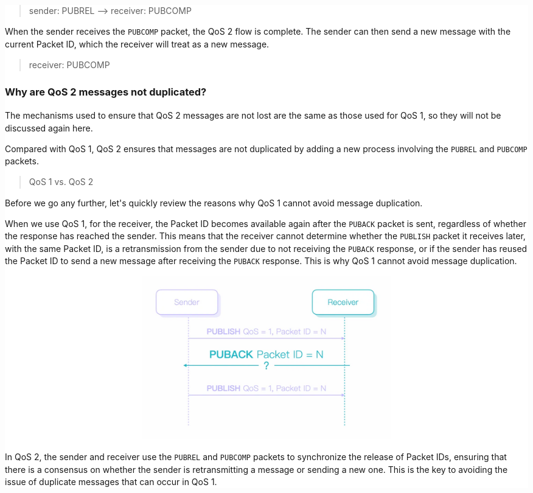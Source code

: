 > sender: PUBREL --> receiver: PUBCOMP

When the sender receives the `PUBCOMP` packet, the QoS 2 flow is complete.
The sender can then send a new message with the current Packet ID, which the receiver will treat as a new message.

> receiver: PUBCOMP


### Why are QoS 2 messages not duplicated?

The mechanisms used to ensure that QoS 2 messages are not lost are the same as those used for QoS 1,
so they will not be discussed again here.

Compared with QoS 1,
QoS 2 ensures that messages are not duplicated by adding a new process involving the `PUBREL` and `PUBCOMP` packets.

> QoS 1 vs. QoS 2

Before we go any further, let's quickly review the reasons why QoS 1 cannot avoid message duplication.

When we use QoS 1, for the receiver, the Packet ID becomes available again after the `PUBACK` packet is sent,
regardless of whether the response has reached the sender.
This means that the receiver cannot determine whether the `PUBLISH` packet it receives later, with the same Packet ID,
is a retransmission from the sender due to not receiving the `PUBACK` response,
or if the sender has reused the Packet ID to send a new message after receiving the `PUBACK` response.
This is why QoS 1 cannot avoid message duplication.

![](/assets/images/mqtt/mqtt-qos-level-1-cannot-avoid-message-duplication.webp)

In QoS 2, the sender and receiver use the `PUBREL` and `PUBCOMP` packets to synchronize the release of Packet IDs,
ensuring that there is a consensus on whether the sender is retransmitting a message or sending a new one.
This is the key to avoiding the issue of duplicate messages that can occur in QoS 1.
